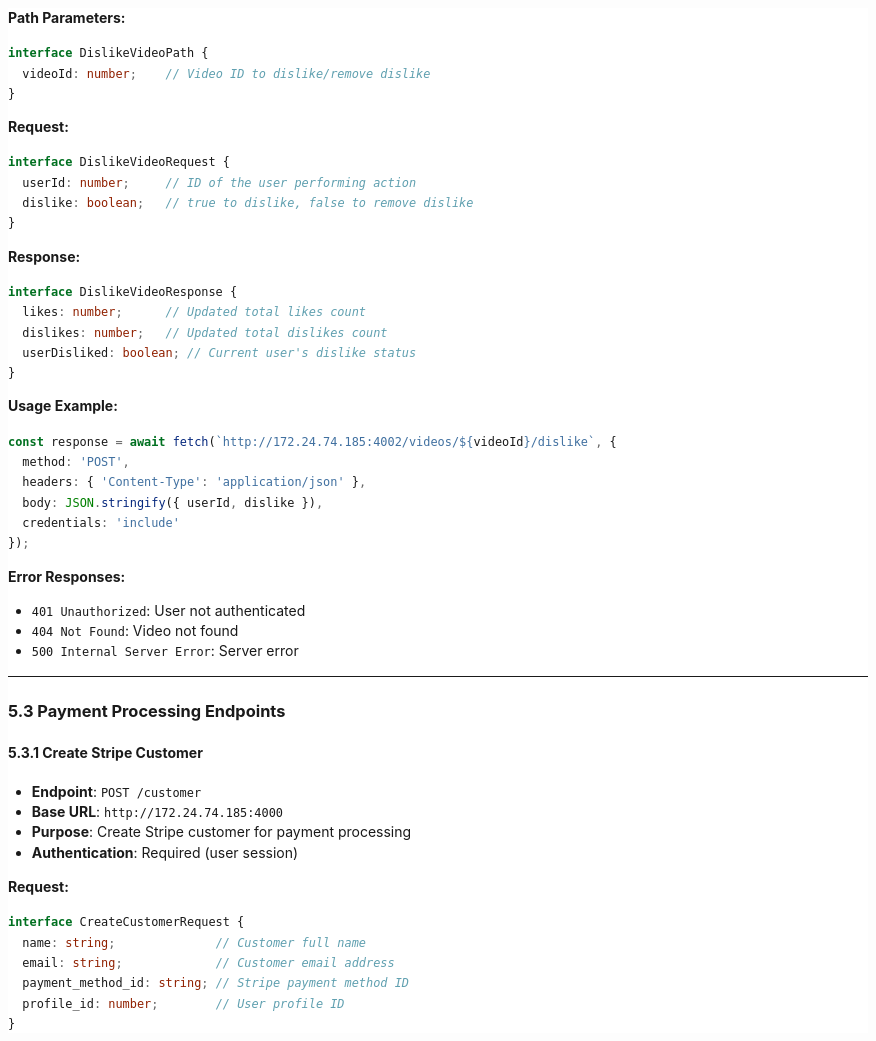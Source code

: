 **Path Parameters:**
```typescript
interface DislikeVideoPath {
  videoId: number;    // Video ID to dislike/remove dislike
}
```

**Request:**
```typescript
interface DislikeVideoRequest {
  userId: number;     // ID of the user performing action
  dislike: boolean;   // true to dislike, false to remove dislike
}
```

**Response:**
```typescript
interface DislikeVideoResponse {
  likes: number;      // Updated total likes count
  dislikes: number;   // Updated total dislikes count
  userDisliked: boolean; // Current user's dislike status
}
```

**Usage Example:**
```typescript
const response = await fetch(`http://172.24.74.185:4002/videos/${videoId}/dislike`, {
  method: 'POST',
  headers: { 'Content-Type': 'application/json' },
  body: JSON.stringify({ userId, dislike }),
  credentials: 'include'
});
```

**Error Responses:**
- `401 Unauthorized`: User not authenticated
- `404 Not Found`: Video not found
- `500 Internal Server Error`: Server error

---

### 5.3 Payment Processing Endpoints

#### 5.3.1 Create Stripe Customer
- **Endpoint**: `POST /customer`
- **Base URL**: `http://172.24.74.185:4000`
- **Purpose**: Create Stripe customer for payment processing
- **Authentication**: Required (user session)

**Request:**
```typescript
interface CreateCustomerRequest {
  name: string;              // Customer full name
  email: string;             // Customer email address
  payment_method_id: string; // Stripe payment method ID
  profile_id: number;        // User profile ID
}
```
